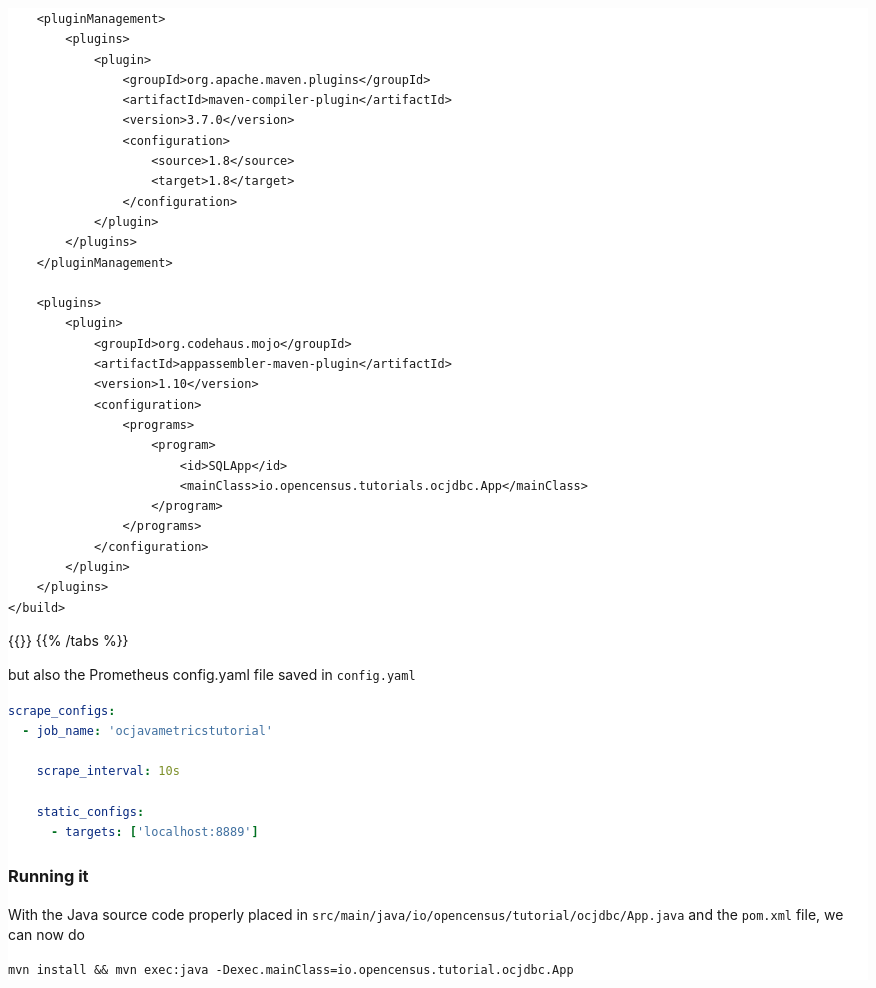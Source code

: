         <pluginManagement>
            <plugins>
                <plugin>
                    <groupId>org.apache.maven.plugins</groupId>
                    <artifactId>maven-compiler-plugin</artifactId>
                    <version>3.7.0</version>
                    <configuration>
                        <source>1.8</source>
                        <target>1.8</target>
                    </configuration>
                </plugin>
            </plugins>
        </pluginManagement>

        <plugins>
            <plugin>
                <groupId>org.codehaus.mojo</groupId>
                <artifactId>appassembler-maven-plugin</artifactId>
                <version>1.10</version>
                <configuration>
                    <programs>
                        <program>
                            <id>SQLApp</id>
                            <mainClass>io.opencensus.tutorials.ocjdbc.App</mainClass>
                        </program>
                    </programs>
                </configuration>
            </plugin>
        </plugins>
    </build>
</project>
{{</highlight>}}
{{% /tabs %}}

but also the Prometheus config.yaml file saved in `config.yaml`
```yaml
scrape_configs:
  - job_name: 'ocjavametricstutorial'

    scrape_interval: 10s

    static_configs:
      - targets: ['localhost:8889']
```

### Running it
With the Java source code properly placed in `src/main/java/io/opencensus/tutorial/ocjdbc/App.java` and the `pom.xml` file,
we can now do
```shell
mvn install && mvn exec:java -Dexec.mainClass=io.opencensus.tutorial.ocjdbc.App
```
